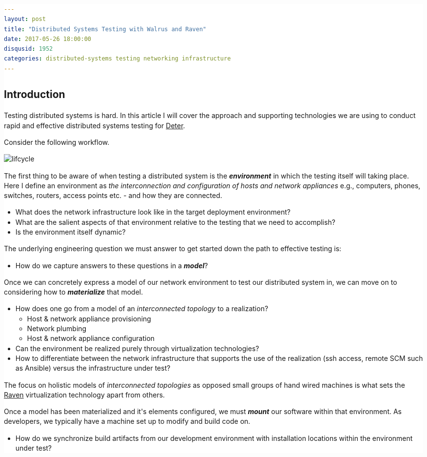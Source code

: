 ```yaml
---
layout: post
title: "Distributed Systems Testing with Walrus and Raven"
date: 2017-05-26 18:00:00
disqusid: 1952
categories: distributed-systems testing networking infrastructure
---
```


## Introduction

Testing distributed systems is hard. In this article I will cover the approach and supporting technologies we are using to conduct rapid and effective distributed systems testing for [Deter](https://deter-project.org).

Consider the following workflow.

![lifcycle](https://mirror.deterlab.net/rvn/doc/dt-lifecycle.png)

The first thing to be aware of when testing a distributed system is the _**environment**_ in which the testing itself will taking place. Here I define an environment as _the interconnection and configuration of hosts and network appliances_  e.g., computers, phones, switches, routers, access points etc. - and how they are connected.

- What does the network infrastructure look like in the target deployment environment? 
- What are the salient aspects of that environment relative to the testing that we need to accomplish?
- Is the environment itself dynamic?

The underlying engineering question we must answer to get started down the path to effective testing is: 
- How do we capture answers to these questions in a _**model**_?

Once we can concretely express a model of our network environment to test our distributed system in, we can move on to considering how to _**materialize**_ that model.

- How does one go from a model of an _interconnected topology_ to a realization?
  + Host & network appliance provisioning
  + Network plumbing
  + Host & network appliance configuration
- Can the environment be realized purely through virtualization technologies?
- How to differentiate between the network infrastructure that supports the use of the realization (ssh access, remote SCM such as Ansible) versus the infrastructure under test?

The focus on holistic models of _interconnected topologies_ as opposed small groups of hand wired machines is what sets the [Raven](https://github.com/rcgoodfellow/raven) virtualization technology apart from others.

Once a model has been materialized and it's elements configured, we must _**mount**_ our software within that environment. As developers, we typically have a machine set up to modify and build code on.

- How do we synchronize build artifacts from our development environment with installation locations within the environment under test?
